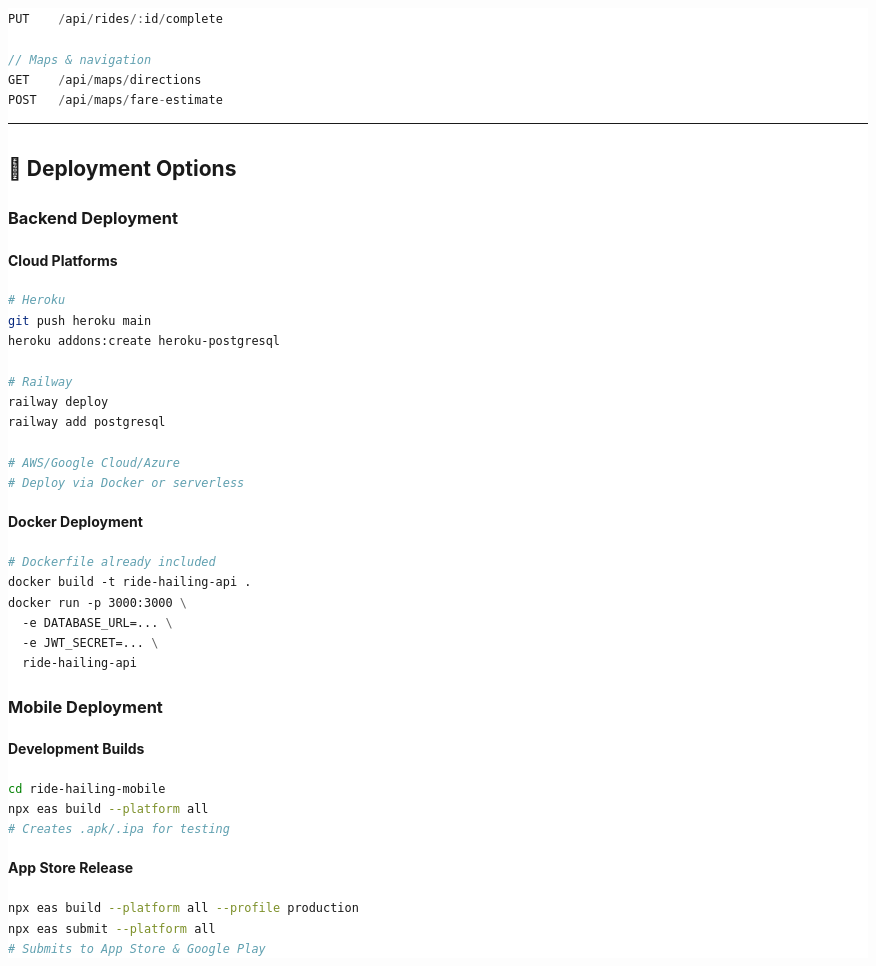 ```typescript
PUT    /api/rides/:id/complete

// Maps & navigation
GET    /api/maps/directions
POST   /api/maps/fare-estimate
```

---

## **🚀 Deployment Options**

### **Backend Deployment**

#### **Cloud Platforms**
```bash
# Heroku
git push heroku main
heroku addons:create heroku-postgresql

# Railway
railway deploy
railway add postgresql

# AWS/Google Cloud/Azure
# Deploy via Docker or serverless
```

#### **Docker Deployment**
```dockerfile
# Dockerfile already included
docker build -t ride-hailing-api .
docker run -p 3000:3000 \
  -e DATABASE_URL=... \
  -e JWT_SECRET=... \
  ride-hailing-api
```

### **Mobile Deployment**

#### **Development Builds**
```bash
cd ride-hailing-mobile
npx eas build --platform all
# Creates .apk/.ipa for testing
```

#### **App Store Release**
```bash
npx eas build --platform all --profile production
npx eas submit --platform all
# Submits to App Store & Google Play
```
